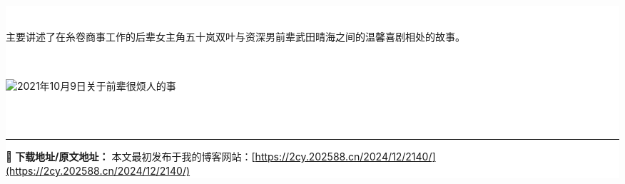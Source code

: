 <span style="text-wrap: nowrap;"> </span>

<span style="text-wrap: nowrap;">主要讲述了在糸卷商事工作的后辈女主角五十岚双叶与资深男前辈武田晴海之间的温馨喜剧相处的故事。</span>

<span style="text-wrap: nowrap;"> </span>

<span style="text-wrap: nowrap;"><img style="display: block; margin-left: auto; margin-right: auto; width: 100%; height: auto;" src="https://2cy.202588.cn//wp-content/uploads/2024/12/20241231_67739a2de95cf.webp" alt="2021年10月9日关于前辈很烦人的事" /></span>

<span style="text-wrap: nowrap;"> </span>
<h2 style="white-space: normal; text-indent: 2em;"></h2>
</div>
</div>

---
📖 **下载地址/原文地址：** 本文最初发布于我的博客网站：[https://2cy.202588.cn/2024/12/2140/](https://2cy.202588.cn/2024/12/2140/)
